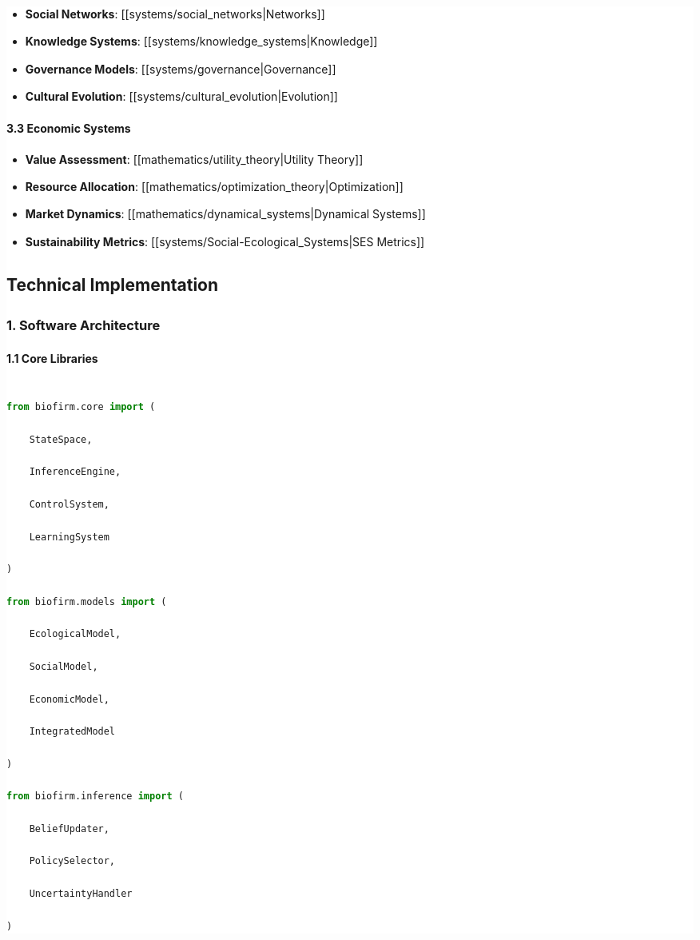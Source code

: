 - **Social Networks**: [[systems/social_networks|Networks]]

- **Knowledge Systems**: [[systems/knowledge_systems|Knowledge]]

- **Governance Models**: [[systems/governance|Governance]]

- **Cultural Evolution**: [[systems/cultural_evolution|Evolution]]

#### 3.3 Economic Systems

- **Value Assessment**: [[mathematics/utility_theory|Utility Theory]]

- **Resource Allocation**: [[mathematics/optimization_theory|Optimization]]

- **Market Dynamics**: [[mathematics/dynamical_systems|Dynamical Systems]]

- **Sustainability Metrics**: [[systems/Social-Ecological_Systems|SES Metrics]]

## Technical Implementation

### 1. Software Architecture

#### 1.1 Core Libraries

```python

from biofirm.core import (

    StateSpace,

    InferenceEngine,

    ControlSystem,

    LearningSystem

)

from biofirm.models import (

    EcologicalModel,

    SocialModel,

    EconomicModel,

    IntegratedModel

)

from biofirm.inference import (

    BeliefUpdater,

    PolicySelector,

    UncertaintyHandler

)

```
